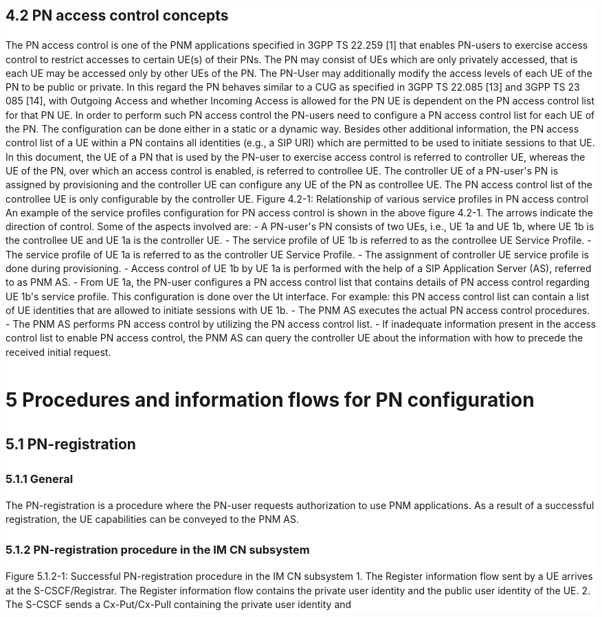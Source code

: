 ## 4.2 PN access control concepts
The PN access control is one of the PNM applications specified in 3GPP TS
22.259 [1] that enables PN-users to exercise access control to restrict
accesses to certain UE(s) of their PNs. The PN may consist of UEs which are
only privately accessed, that is each UE may be accessed only by other UEs of
the PN. The PN-User may additionally modify the access levels of each UE of
the PN to be public or private. In this regard the PN behaves similar to a CUG
as specified in 3GPP TS 22.085 [13] and 3GPP TS 23 085 [14], with Outgoing
Access and whether Incoming Access is allowed for the PN UE is dependent on
the PN access control list for that PN UE.
In order to perform such PN access control the PN-users need to configure a PN
access control list for each UE of the PN. The configuration can be done
either in a static or a dynamic way. Besides other additional information, the
PN access control list of a UE within a PN contains all identities (e.g., a
SIP URI) which are permitted to be used to initiate sessions to that UE. In
this document, the UE of a PN that is used by the PN-user to exercise access
control is referred to controller UE, whereas the UE of the PN, over which an
access control is enabled, is referred to controllee UE. The controller UE of
a PN-user's PN is assigned by provisioning and the controller UE can configure
any UE of the PN as controllee UE. The PN access control list of the
controllee UE is only configurable by the controller UE.
Figure 4.2-1: Relationship of various service profiles in PN access control
An example of the service profiles configuration for PN access control is
shown in the above figure 4.2-1. The arrows indicate the direction of control.
Some of the aspects involved are:
\- A PN-user's PN consists of two UEs, i.e., UE 1a and UE 1b, where UE 1b is
the controllee UE and UE 1a is the controller UE.
\- The service profile of UE 1b is referred to as the controllee UE Service
Profile.
\- The service profile of UE 1a is referred to as the controller UE Service
Profile.
\- The assignment of controller UE service profile is done during
provisioning.
\- Access control of UE 1b by UE 1a is performed with the help of a SIP
Application Server (AS), referred to as PNM AS.
\- From UE 1a, the PN-user configures a PN access control list that contains
details of PN access control regarding UE 1b's service profile. This
configuration is done over the Ut interface. For example: this PN access
control list can contain a list of UE identities that are allowed to initiate
sessions with UE 1b.
\- The PNM AS executes the actual PN access control procedures.
\- The PNM AS performs PN access control by utilizing the PN access control
list.
\- If inadequate information present in the access control list to enable PN
access control, the PNM AS can query the controller UE about the information
with how to precede the received initial request.
# 5 Procedures and information flows for PN configuration
## 5.1 PN-registration
### 5.1.1 General
The PN-registration is a procedure where the PN-user requests authorization to
use PNM applications. As a result of a successful registration, the UE
capabilities can be conveyed to the PNM AS.
### 5.1.2 PN-registration procedure in the IM CN subsystem
Figure 5.1.2-1: Successful PN-registration procedure in the IM CN subsystem
1\. The Register information flow sent by a UE arrives at the
S-CSCF/Registrar. The Register information flow contains the private user
identity and the public user identity of the UE.
2\. The S-CSCF sends a Cx-Put/Cx-Pull containing the private user identity and